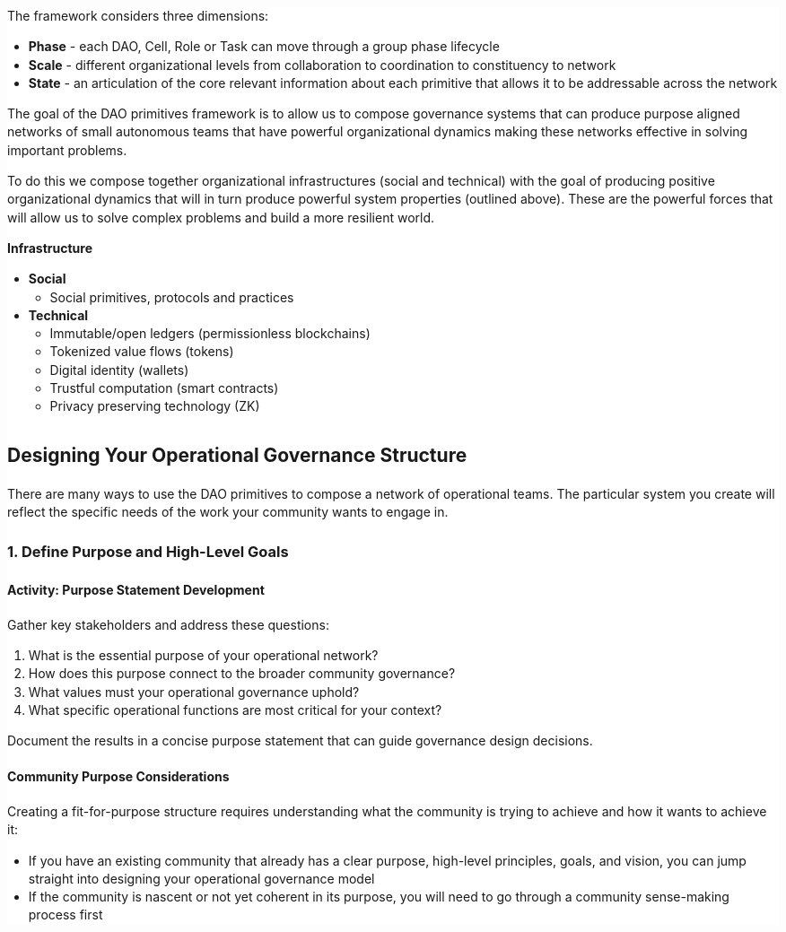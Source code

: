 The framework considers three dimensions:

- **Phase** - each DAO, Cell, Role or Task can move through a group phase lifecycle
- **Scale** - different organizational levels from collaboration to coordination to constituency to network
- **State** - an articulation of the core relevant information about each primitive that allows it to be addressable across the network

The goal of the DAO primitives framework is to allow us to compose governance systems that can produce purpose aligned networks of small autonomous teams that have powerful organizational dynamics making these networks effective in solving important problems.

To do this we compose together organizational infrastructures (social and technical) with the goal of producing positive organizational dynamics that will in turn produce powerful system properties (outlined above). These are the powerful forces that will allow us to solve complex problems and build a more resilient world.

**Infrastructure**
- **Social**
	- Social primitives, protocols and practices
- **Technical**
	- Immutable/open ledgers (permissionless blockchains)
	- Tokenized value flows (tokens)
	- Digital identity (wallets)
	- Trustful computation (smart contracts)
	- Privacy preserving technology (ZK)
	


## Designing Your  Operational Governance Structure

There are many ways to use the DAO primitives to compose a network of operational teams. The particular system you create will reflect the specific needs of the work your community wants to engage in. 

### 1. Define Purpose and High-Level Goals

#### Activity: Purpose Statement Development

Gather key stakeholders and address these questions:

1. What is the essential purpose of your operational network?
2. How does this purpose connect to the broader community governance?
3. What values must your operational governance uphold?
4. What specific operational functions are most critical for your context?

Document the results in a concise purpose statement that can guide governance design decisions.

#### Community Purpose Considerations

Creating a fit-for-purpose structure requires understanding what the community is trying to achieve and how it wants to achieve it:

- If you have an existing community that already has a clear purpose, high-level principles, goals, and vision, you can jump straight into designing your operational governance model
- If the community is nascent or not yet coherent in its purpose, you will need to go through a community sense-making process first
